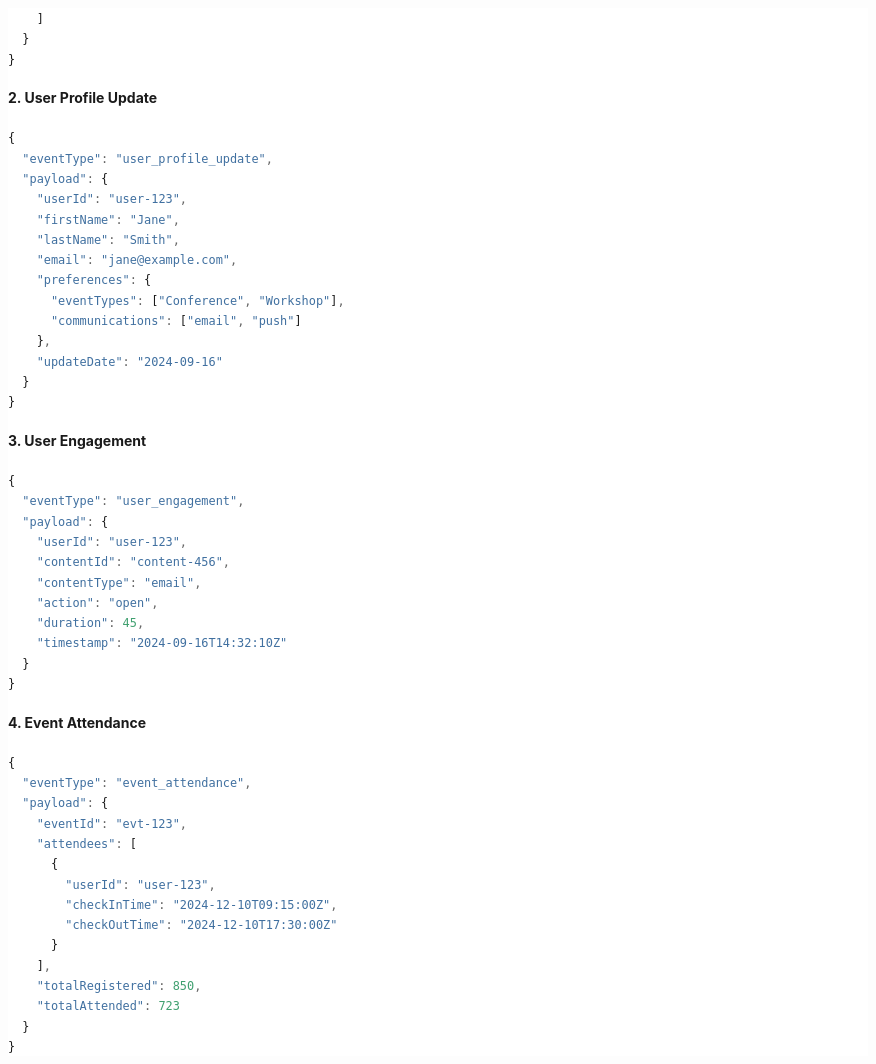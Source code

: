 ```javascript
    ]
  }
}
```

#### 2. User Profile Update
```javascript
{
  "eventType": "user_profile_update",
  "payload": {
    "userId": "user-123",
    "firstName": "Jane",
    "lastName": "Smith",
    "email": "jane@example.com",
    "preferences": {
      "eventTypes": ["Conference", "Workshop"],
      "communications": ["email", "push"]
    },
    "updateDate": "2024-09-16"
  }
}
```

#### 3. User Engagement
```javascript
{
  "eventType": "user_engagement",
  "payload": {
    "userId": "user-123",
    "contentId": "content-456",
    "contentType": "email",
    "action": "open",
    "duration": 45,
    "timestamp": "2024-09-16T14:32:10Z"
  }
}
```

#### 4. Event Attendance
```javascript
{
  "eventType": "event_attendance",
  "payload": {
    "eventId": "evt-123",
    "attendees": [
      {
        "userId": "user-123",
        "checkInTime": "2024-12-10T09:15:00Z",
        "checkOutTime": "2024-12-10T17:30:00Z"
      }
    ],
    "totalRegistered": 850,
    "totalAttended": 723
  }
}
```
